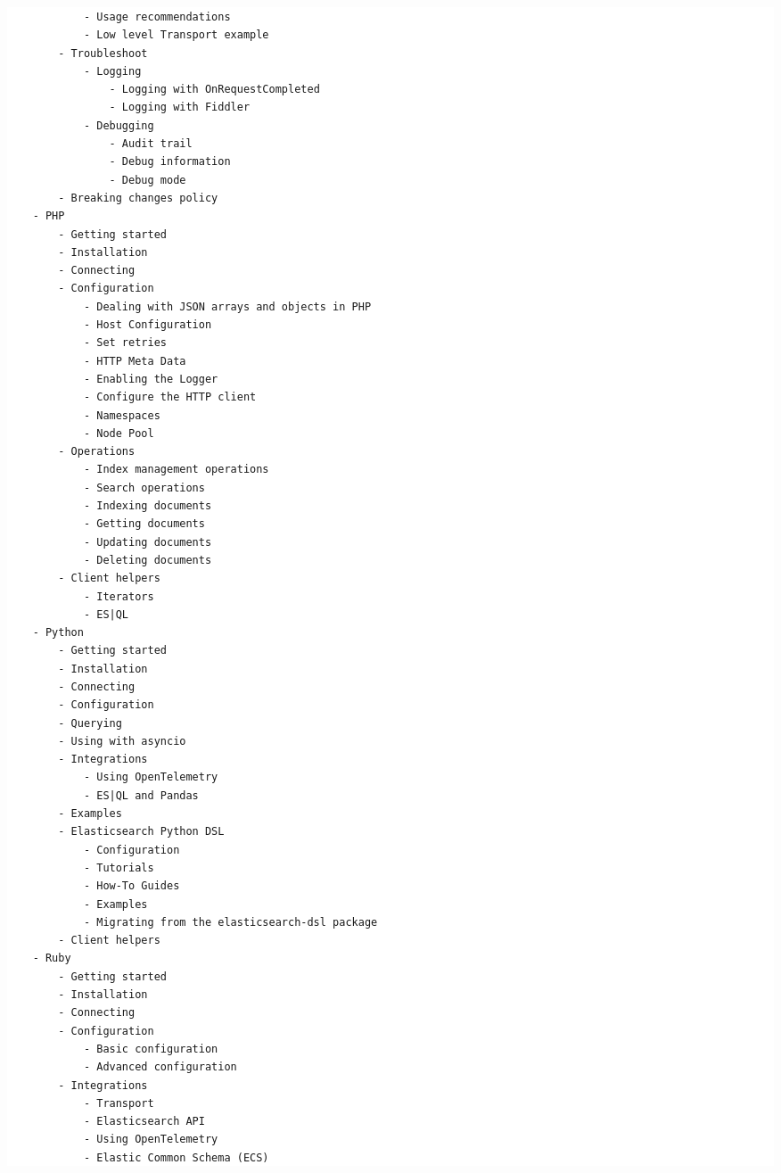                - Usage recommendations
                - Low level Transport example
            - Troubleshoot
                - Logging
                    - Logging with OnRequestCompleted
                    - Logging with Fiddler
                - Debugging
                    - Audit trail
                    - Debug information
                    - Debug mode
            - Breaking changes policy
        - PHP
            - Getting started
            - Installation
            - Connecting
            - Configuration
                - Dealing with JSON arrays and objects in PHP
                - Host Configuration
                - Set retries
                - HTTP Meta Data
                - Enabling the Logger
                - Configure the HTTP client
                - Namespaces
                - Node Pool
            - Operations
                - Index management operations
                - Search operations
                - Indexing documents
                - Getting documents
                - Updating documents
                - Deleting documents
            - Client helpers
                - Iterators
                - ES|QL
        - Python
            - Getting started
            - Installation
            - Connecting
            - Configuration
            - Querying
            - Using with asyncio
            - Integrations
                - Using OpenTelemetry
                - ES|QL and Pandas
            - Examples
            - Elasticsearch Python DSL
                - Configuration
                - Tutorials
                - How-To Guides
                - Examples
                - Migrating from the elasticsearch-dsl package
            - Client helpers
        - Ruby
            - Getting started
            - Installation
            - Connecting
            - Configuration
                - Basic configuration
                - Advanced configuration
            - Integrations
                - Transport
                - Elasticsearch API
                - Using OpenTelemetry
                - Elastic Common Schema (ECS)
